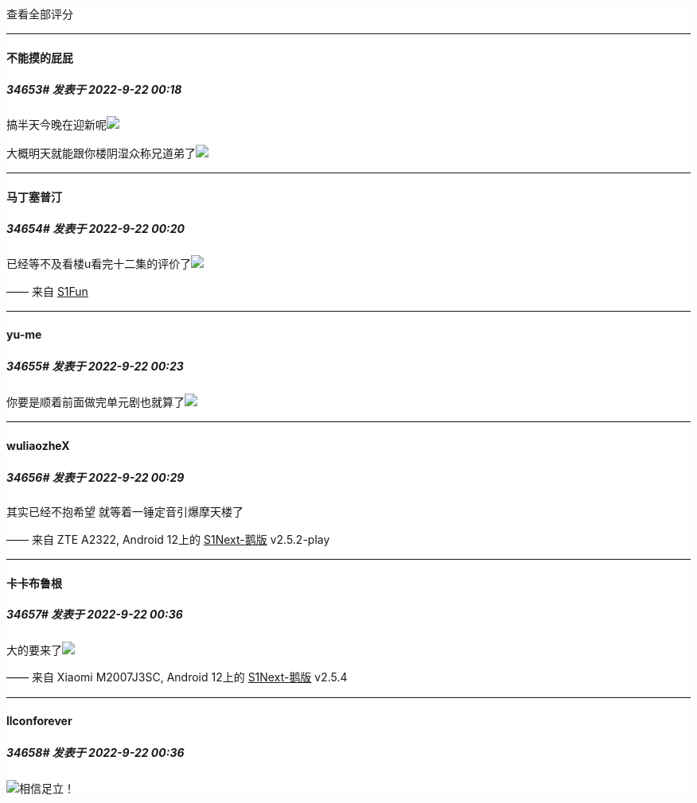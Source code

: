 查看全部评分

*****

####  不能摸的屁屁  
##### 34653#       发表于 2022-9-22 00:18

搞半天今晚在迎新呢<img src="https://static.saraba1st.com/image/smiley/face2017/067.png" referrerpolicy="no-referrer">

大概明天就能跟你楼阴湿众称兄道弟了<img src="https://static.saraba1st.com/image/smiley/face2017/074.png" referrerpolicy="no-referrer">

*****

####  马丁塞普汀  
##### 34654#       发表于 2022-9-22 00:20

已经等不及看楼u看完十二集的评价了<img src="https://static.saraba1st.com/image/smiley/face2017/067.png" referrerpolicy="no-referrer">

—— 来自 [S1Fun](https://s1fun.koalcat.com)

*****

####  yu-me  
##### 34655#       发表于 2022-9-22 00:23

你要是顺着前面做完单元剧也就算了<img src="https://static.saraba1st.com/image/smiley/face2017/067.png" referrerpolicy="no-referrer">

*****

####  wuliaozheX  
##### 34656#       发表于 2022-9-22 00:29

其实已经不抱希望
就等着一锤定音引爆摩天楼了

—— 来自 ZTE A2322, Android 12上的 [S1Next-鹅版](https://github.com/ykrank/S1-Next/releases) v2.5.2-play

*****

####  卡卡布鲁根  
##### 34657#       发表于 2022-9-22 00:36

大的要来了<img src="https://static.saraba1st.com/image/smiley/face2017/037.png" referrerpolicy="no-referrer">

—— 来自 Xiaomi M2007J3SC, Android 12上的 [S1Next-鹅版](https://github.com/ykrank/S1-Next/releases) v2.5.4

*****

####  llconforever  
##### 34658#       发表于 2022-9-22 00:36

<img src="https://static.saraba1st.com/image/smiley/face2017/134.png" referrerpolicy="no-referrer">相信足立！
